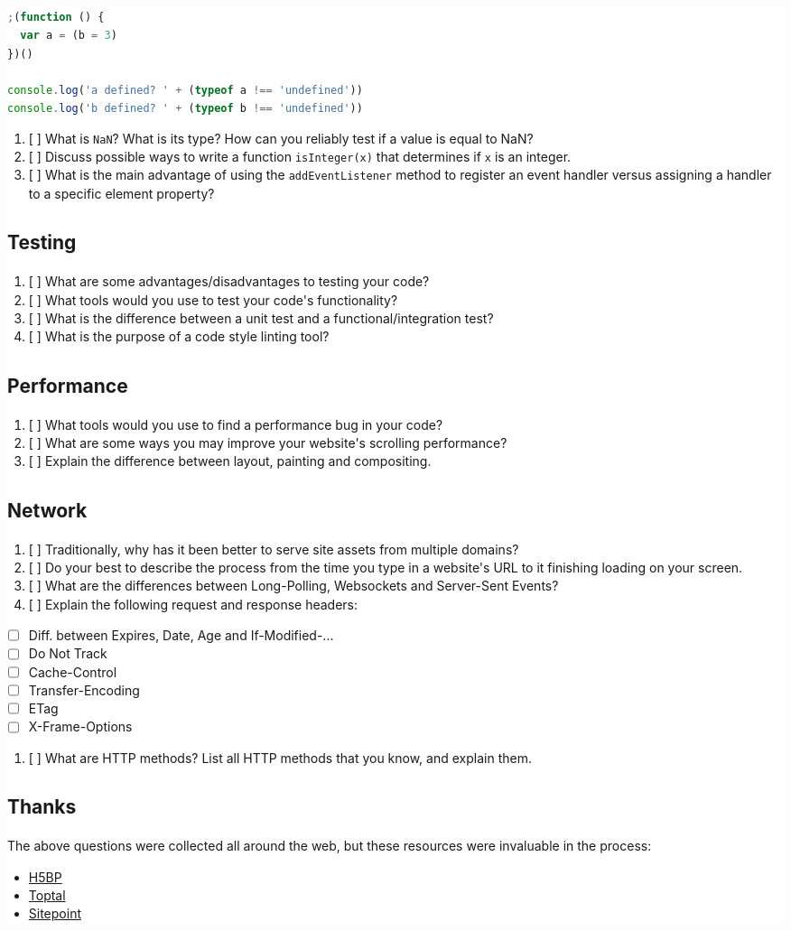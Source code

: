 ```js
;(function () {
  var a = (b = 3)
})()

console.log('a defined? ' + (typeof a !== 'undefined'))
console.log('b defined? ' + (typeof b !== 'undefined'))
```

1. [ ] What is `NaN`? What is its type? How can you reliably test if a value is equal to NaN?
1. [ ] Discuss possible ways to write a function `isInteger(x)` that determines if `x` is an integer.
1. [ ] What is the main advantage of using the `addEventListener` method to register an event handler versus assigning a handler to a specific element property?

## Testing

1. [ ] What are some advantages/disadvantages to testing your code?
1. [ ] What tools would you use to test your code's functionality?
1. [ ] What is the difference between a unit test and a functional/integration test?
1. [ ] What is the purpose of a code style linting tool?

## Performance

1. [ ] What tools would you use to find a performance bug in your code?
1. [ ] What are some ways you may improve your website's scrolling performance?
1. [ ] Explain the difference between layout, painting and compositing.

## Network

1. [ ] Traditionally, why has it been better to serve site assets from multiple domains?
1. [ ] Do your best to describe the process from the time you type in a website's URL to it finishing loading on your screen.
1. [ ] What are the differences between Long-Polling, Websockets and Server-Sent Events?
1. [ ] Explain the following request and response headers:

- [ ] Diff. between Expires, Date, Age and If-Modified-...
- [ ] Do Not Track
- [ ] Cache-Control
- [ ] Transfer-Encoding
- [ ] ETag
- [ ] X-Frame-Options

1. [ ] What are HTTP methods? List all HTTP methods that you know, and explain them.

## Thanks

The above questions were collected all around the web, but these resources were invaluable in the process:

- [H5BP](https://github.com/h5bp/Front-end-Developer-Interview-Questions)
- [Toptal](https://www.toptal.com)
- [Sitepoint](http://www.sitepoint.com/)
